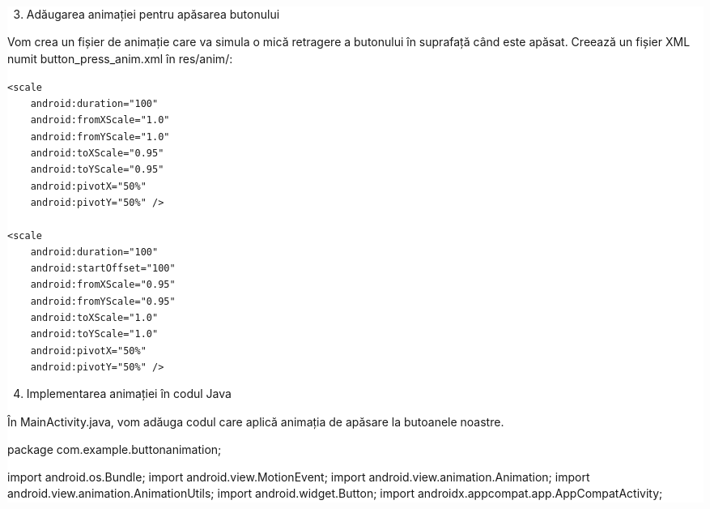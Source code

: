 <selector xmlns:android="http://schemas.android.com/apk/res/android">
    <item android:state_pressed="true">
        <shape android:shape="rectangle">
            <solid android:color="#1B3B4D" /> <!-- Culoare la apăsare -->
            <corners android:radius="12dp" />
            <stroke android:width="2dp" android:color="#336699" />
            <padding android:left="10dp" android:right="10dp" />
        </shape>
    </item>
    <item>
        <shape android:shape="rectangle">
            <solid android:color="#112233" /> <!-- Fundal normal -->
            <corners android:radius="12dp" />
            <stroke android:width="2dp" android:color="#336699" /> <!-- Margine subtilă -->
            <padding android:left="10dp" android:right="10dp" />
        </shape>
    </item>
</selector>

3. Adăugarea animației pentru apăsarea butonului

Vom crea un fișier de animație care va simula o mică retragere a butonului în suprafață când este apăsat.
Creează un fișier XML numit button_press_anim.xml în res/anim/:
<?xml version="1.0" encoding="utf-8"?>
<set xmlns:android="http://schemas.android.com/apk/res/android"
    android:interpolator="@android:interpolator/accelerate_decelerate">
    
    <scale
        android:duration="100"
        android:fromXScale="1.0"
        android:fromYScale="1.0"
        android:toXScale="0.95"
        android:toYScale="0.95"
        android:pivotX="50%"
        android:pivotY="50%" />

    <scale
        android:duration="100"
        android:startOffset="100"
        android:fromXScale="0.95"
        android:fromYScale="0.95"
        android:toXScale="1.0"
        android:toYScale="1.0"
        android:pivotX="50%"
        android:pivotY="50%" />
</set>

4. Implementarea animației în codul Java

În MainActivity.java, vom adăuga codul care aplică animația de apăsare la butoanele noastre.

package com.example.buttonanimation;

import android.os.Bundle;
import android.view.MotionEvent;
import android.view.animation.Animation;
import android.view.animation.AnimationUtils;
import android.widget.Button;
import androidx.appcompat.app.AppCompatActivity;
